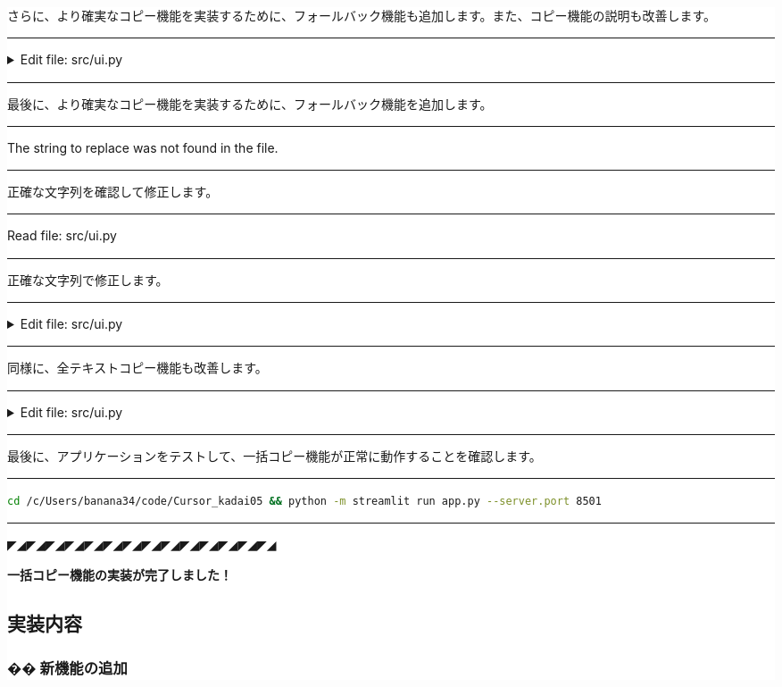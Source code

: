 さらに、より確実なコピー機能を実装するために、フォールバック機能も追加します。また、コピー機能の説明も改善します。


---

<details><summary>Edit file: src/ui.py</summary></details>

---

最後に、より確実なコピー機能を実装するために、フォールバック機能を追加します。


---

The string to replace was not found in the file.

---

正確な文字列を確認して修正します。


---

Read file: src/ui.py

---

正確な文字列で修正します。


---

<details><summary>Edit file: src/ui.py</summary></details>

---

同様に、全テキストコピー機能も改善します。


---

<details><summary>Edit file: src/ui.py</summary></details>

---

最後に、アプリケーションをテストして、一括コピー機能が正常に動作することを確認します。


---

```bash
cd /c/Users/banana34/code/Cursor_kadai05 && python -m streamlit run app.py --server.port 8501
```

---

◤◢◤◢◤◢◤◢◤◢◤◢◤◢◤◢◤◢◤◢◤◢◤◢◤◢◤◢

**一括コピー機能の実装が完了しました！**

## 実装内容

### �� 新機能の追加
